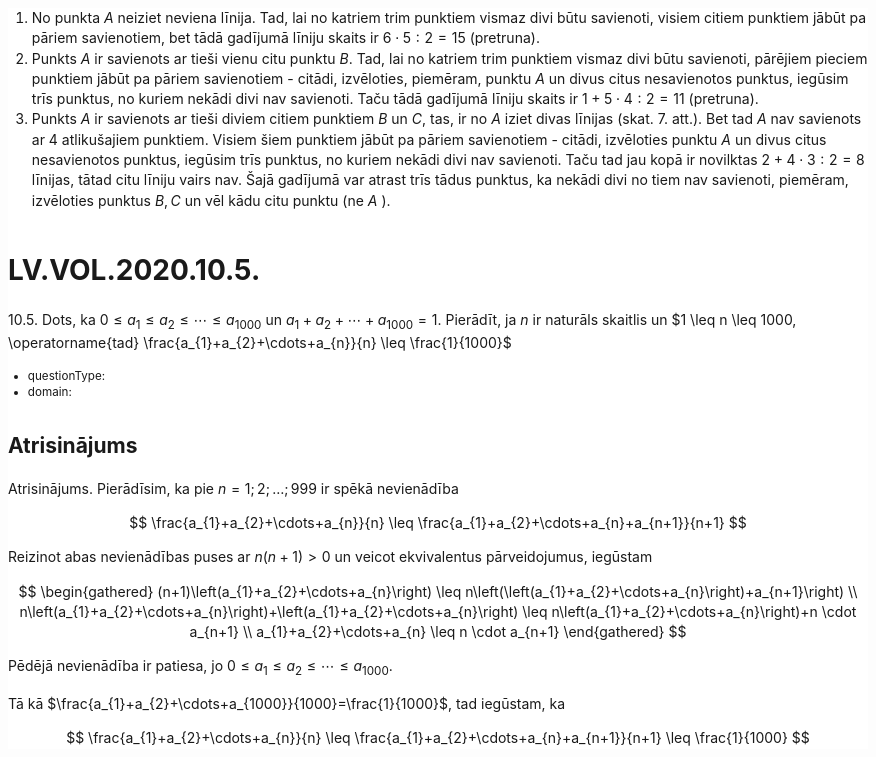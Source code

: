 1) No punkta $A$ neiziet neviena līnija. Tad, lai no katriem trim punktiem vismaz divi būtu savienoti, visiem citiem punktiem jābūt pa pāriem savienotiem, bet tādā gadījumā līniju skaits ir $6 \cdot 5: 2=15$ (pretruna).
2) Punkts $A$ ir savienots ar tieši vienu citu punktu $B$. Tad, lai no katriem trim punktiem vismaz divi būtu savienoti, pārējiem pieciem punktiem jābūt pa pāriem savienotiem - citādi, izvēloties, piemēram, punktu $A$ un divus citus nesavienotos punktus, iegūsim trīs punktus, no kuriem nekādi divi nav savienoti. Taču tādā gadījumā līniju skaits ir $1+5 \cdot 4: 2=11$ (pretruna).
3) Punkts $A$ ir savienots ar tieši diviem citiem punktiem $B$ un $C$, tas, ir no $A$ iziet divas līnijas (skat. 7. att.). Bet tad $A$ nav savienots ar 4 atlikušajiem punktiem. Visiem šiem punktiem jābūt pa pāriem savienotiem - citādi, izvēloties punktu $A$ un divus citus nesavienotos punktus, iegūsim trīs punktus, no kuriem nekādi divi nav savienoti. Taču tad jau kopā ir novilktas $2+4 \cdot 3: 2=8$ līnijas, tātad citu līniju vairs nav. Šajā gadījumā var atrast trīs tādus punktus, ka nekādi divi no tiem nav savienoti, piemēram, izvēloties punktus $B, C$ un vēl kādu citu punktu (ne $A$ ).



# <lo-sample/> LV.VOL.2020.10.5.

10.5. Dots, ka $0 \leq a_{1} \leq a_{2} \leq \cdots \leq a_{1000}$ un $a_{1}+a_{2}+\cdots+a_{1000}=1$. Pierādīt, ja $n$ ir naturāls skaitlis un $1 \leq n \leq 1000, \operatorname{tad} \frac{a_{1}+a_{2}+\cdots+a_{n}}{n} \leq \frac{1}{1000}$

<small>

* questionType:
* domain:

</small>

## Atrisinājums

Atrisinājums. Pierādīsim, ka pie $n=1 ; 2 ; \ldots ; 999$ ir spēkā nevienādība

$$
\frac{a_{1}+a_{2}+\cdots+a_{n}}{n} \leq \frac{a_{1}+a_{2}+\cdots+a_{n}+a_{n+1}}{n+1}
$$

Reizinot abas nevienādības puses ar $n(n+1)>0$ un veicot ekvivalentus pārveidojumus, iegūstam

$$
\begin{gathered}
(n+1)\left(a_{1}+a_{2}+\cdots+a_{n}\right) \leq n\left(\left(a_{1}+a_{2}+\cdots+a_{n}\right)+a_{n+1}\right) \\
n\left(a_{1}+a_{2}+\cdots+a_{n}\right)+\left(a_{1}+a_{2}+\cdots+a_{n}\right) \leq n\left(a_{1}+a_{2}+\cdots+a_{n}\right)+n \cdot a_{n+1} \\
a_{1}+a_{2}+\cdots+a_{n} \leq n \cdot a_{n+1}
\end{gathered}
$$

Pēdējā nevienādība ir patiesa, jo $0 \leq a_{1} \leq a_{2} \leq \cdots \leq a_{1000}$.

Tā kā $\frac{a_{1}+a_{2}+\cdots+a_{1000}}{1000}=\frac{1}{1000}$, tad iegūstam, ka

$$
\frac{a_{1}+a_{2}+\cdots+a_{n}}{n} \leq \frac{a_{1}+a_{2}+\cdots+a_{n}+a_{n+1}}{n+1} \leq \frac{1}{1000}
$$
